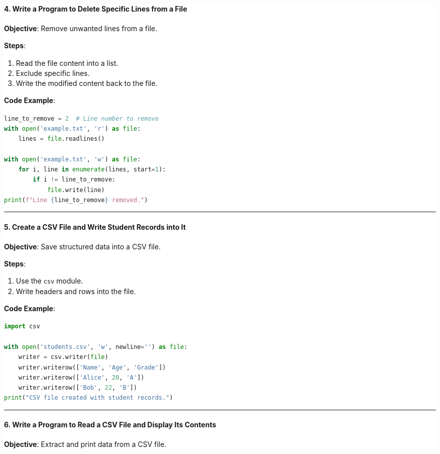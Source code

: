 
#### **4. Write a Program to Delete Specific Lines from a File**

**Objective**: Remove unwanted lines from a file.

**Steps**:

1. Read the file content into a list.
2. Exclude specific lines.
3. Write the modified content back to the file.

**Code Example**:

```python
line_to_remove = 2  # Line number to remove
with open('example.txt', 'r') as file:
    lines = file.readlines()

with open('example.txt', 'w') as file:
    for i, line in enumerate(lines, start=1):
        if i != line_to_remove:
            file.write(line)
print(f"Line {line_to_remove} removed.")
```

---

#### **5. Create a CSV File and Write Student Records into It**

**Objective**: Save structured data into a CSV file.

**Steps**:

1. Use the `csv` module.
2. Write headers and rows into the file.

**Code Example**:

```python
import csv

with open('students.csv', 'w', newline='') as file:
    writer = csv.writer(file)
    writer.writerow(['Name', 'Age', 'Grade'])
    writer.writerow(['Alice', 20, 'A'])
    writer.writerow(['Bob', 22, 'B'])
print("CSV file created with student records.")
```

---

#### **6. Write a Program to Read a CSV File and Display Its Contents**

**Objective**: Extract and print data from a CSV file.
